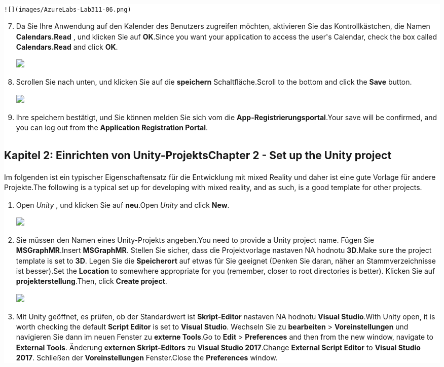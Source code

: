     ![](images/AzureLabs-Lab311-06.png)

7.  <span data-ttu-id="88f6c-166">Da Sie Ihre Anwendung auf den Kalender des Benutzers zugreifen möchten, aktivieren Sie das Kontrollkästchen, die Namen **Calendars.Read** , und klicken Sie auf **OK**.</span><span class="sxs-lookup"><span data-stu-id="88f6c-166">Since you want your application to access the user's Calendar, check the box called **Calendars.Read** and click **OK**.</span></span>

    ![](images/AzureLabs-Lab311-07.png)

8.  <span data-ttu-id="88f6c-167">Scrollen Sie nach unten, und klicken Sie auf die **speichern** Schaltfläche.</span><span class="sxs-lookup"><span data-stu-id="88f6c-167">Scroll to the bottom and click the **Save** button.</span></span>

    ![](images/AzureLabs-Lab311-08.png)

9.  <span data-ttu-id="88f6c-168">Ihre speichern bestätigt, und Sie können melden Sie sich vom die **App-Registrierungsportal**.</span><span class="sxs-lookup"><span data-stu-id="88f6c-168">Your save will be confirmed, and you can log out from the **Application Registration Portal**.</span></span>

## <a name="chapter-2---set-up-the-unity-project"></a><span data-ttu-id="88f6c-169">Kapitel 2: Einrichten von Unity-Projekts</span><span class="sxs-lookup"><span data-stu-id="88f6c-169">Chapter 2 - Set up the Unity project</span></span>

<span data-ttu-id="88f6c-170">Im folgenden ist ein typischer Eigenschaftensatz für die Entwicklung mit mixed Reality und daher ist eine gute Vorlage für andere Projekte.</span><span class="sxs-lookup"><span data-stu-id="88f6c-170">The following is a typical set up for developing with mixed reality, and as such, is a good template for other projects.</span></span>

1.  <span data-ttu-id="88f6c-171">Open *Unity* , und klicken Sie auf **neu**.</span><span class="sxs-lookup"><span data-stu-id="88f6c-171">Open *Unity* and click **New**.</span></span>

    ![](images/AzureLabs-Lab311-09.png)

2.  <span data-ttu-id="88f6c-172">Sie müssen den Namen eines Unity-Projekts angeben.</span><span class="sxs-lookup"><span data-stu-id="88f6c-172">You need to provide a Unity project name.</span></span> <span data-ttu-id="88f6c-173">Fügen Sie **MSGraphMR**.</span><span class="sxs-lookup"><span data-stu-id="88f6c-173">Insert **MSGraphMR**.</span></span> <span data-ttu-id="88f6c-174">Stellen Sie sicher, dass die Projektvorlage nastaven NA hodnotu **3D**.</span><span class="sxs-lookup"><span data-stu-id="88f6c-174">Make sure the project template is set to **3D**.</span></span> <span data-ttu-id="88f6c-175">Legen Sie die **Speicherort** auf etwas für Sie geeignet (Denken Sie daran, näher an Stammverzeichnisse ist besser).</span><span class="sxs-lookup"><span data-stu-id="88f6c-175">Set the **Location** to somewhere appropriate for you (remember, closer to root directories is better).</span></span> <span data-ttu-id="88f6c-176">Klicken Sie auf **projekterstellung**.</span><span class="sxs-lookup"><span data-stu-id="88f6c-176">Then, click **Create project**.</span></span>

    ![](images/AzureLabs-Lab311-10.png)

3.  <span data-ttu-id="88f6c-177">Mit Unity geöffnet, es prüfen, ob der Standardwert ist **Skript-Editor** nastaven NA hodnotu **Visual Studio**.</span><span class="sxs-lookup"><span data-stu-id="88f6c-177">With Unity open, it is worth checking the default **Script Editor** is set to **Visual Studio**.</span></span> <span data-ttu-id="88f6c-178">Wechseln Sie zu **bearbeiten** > **Voreinstellungen** und navigieren Sie dann im neuen Fenster zu **externe Tools**.</span><span class="sxs-lookup"><span data-stu-id="88f6c-178">Go to **Edit** > **Preferences** and then from the new window, navigate to **External Tools**.</span></span> <span data-ttu-id="88f6c-179">Änderung **externen Skript-Editors** zu **Visual Studio 2017**.</span><span class="sxs-lookup"><span data-stu-id="88f6c-179">Change **External Script Editor** to **Visual Studio 2017**.</span></span> <span data-ttu-id="88f6c-180">Schließen der **Voreinstellungen** Fenster.</span><span class="sxs-lookup"><span data-stu-id="88f6c-180">Close the **Preferences** window.</span></span>
